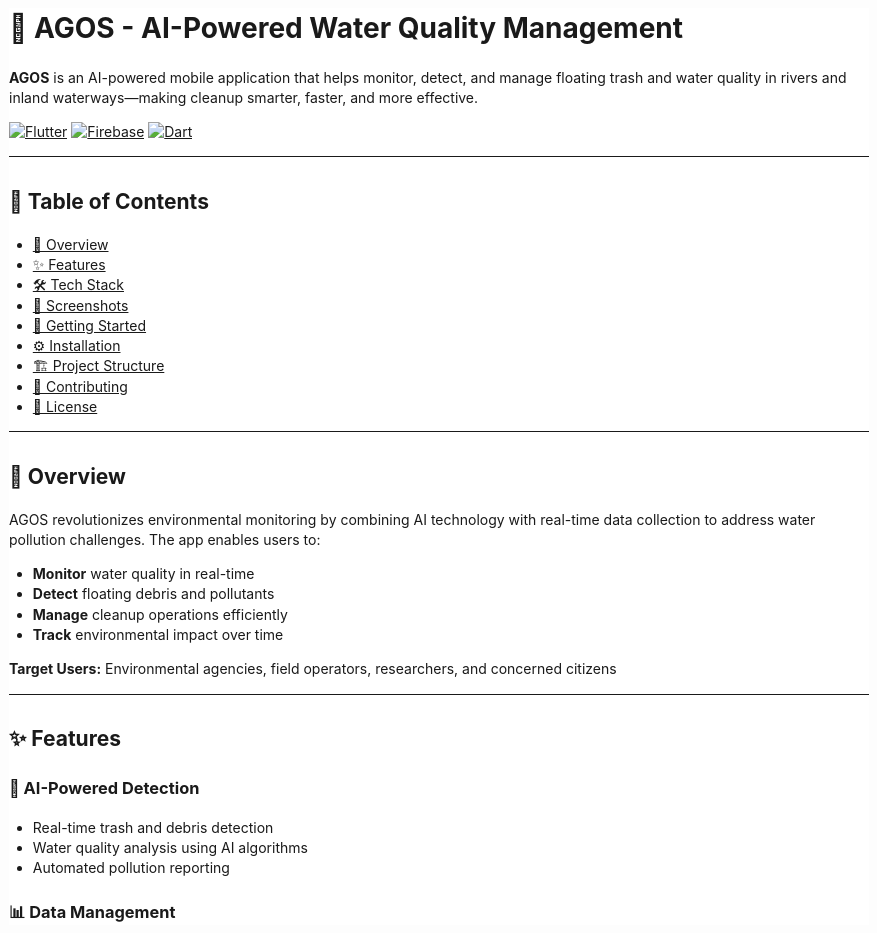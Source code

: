 # 🌊 AGOS - AI-Powered Water Quality Management

**AGOS** is an AI-powered mobile application that helps monitor, detect, and manage floating trash and water quality in rivers and inland waterways—making cleanup smarter, faster, and more effective.

[![Flutter](https://img.shields.io/badge/Flutter-02569B?style=for-the-badge&logo=flutter&logoColor=white)](https://flutter.dev)
[![Firebase](https://img.shields.io/badge/Firebase-039BE5?style=for-the-badge&logo=Firebase&logoColor=white)](https://firebase.google.com)
[![Dart](https://img.shields.io/badge/Dart-0175C2?style=for-the-badge&logo=dart&logoColor=white)](https://dart.dev)

---

## 📑 Table of Contents

- [🎯 Overview](#-overview)
- [✨ Features](#-features)
- [🛠️ Tech Stack](#️-tech-stack)
- [📱 Screenshots](#-screenshots)
- [🚀 Getting Started](#-getting-started)
- [⚙️ Installation](#️-installation)
- [🏗️ Project Structure](#️-project-structure)
- [🤝 Contributing](#-contributing)
- [📄 License](#-license)

---

## 🎯 Overview

AGOS revolutionizes environmental monitoring by combining AI technology with real-time data collection to address water pollution challenges. The app enables users to:

- **Monitor** water quality in real-time
- **Detect** floating debris and pollutants
- **Manage** cleanup operations efficiently
- **Track** environmental impact over time

**Target Users:** Environmental agencies, field operators, researchers, and concerned citizens

---

## ✨ Features

### 🤖 AI-Powered Detection

- Real-time trash and debris detection
- Water quality analysis using AI algorithms
- Automated pollution reporting

### 📊 Data Management
